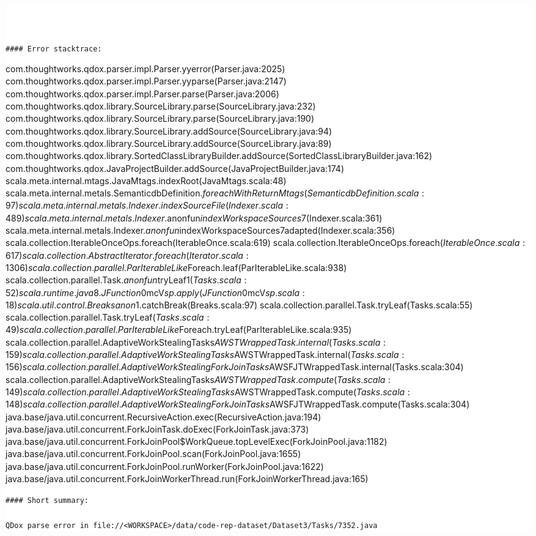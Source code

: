 
```



#### Error stacktrace:

```
com.thoughtworks.qdox.parser.impl.Parser.yyerror(Parser.java:2025)
	com.thoughtworks.qdox.parser.impl.Parser.yyparse(Parser.java:2147)
	com.thoughtworks.qdox.parser.impl.Parser.parse(Parser.java:2006)
	com.thoughtworks.qdox.library.SourceLibrary.parse(SourceLibrary.java:232)
	com.thoughtworks.qdox.library.SourceLibrary.parse(SourceLibrary.java:190)
	com.thoughtworks.qdox.library.SourceLibrary.addSource(SourceLibrary.java:94)
	com.thoughtworks.qdox.library.SourceLibrary.addSource(SourceLibrary.java:89)
	com.thoughtworks.qdox.library.SortedClassLibraryBuilder.addSource(SortedClassLibraryBuilder.java:162)
	com.thoughtworks.qdox.JavaProjectBuilder.addSource(JavaProjectBuilder.java:174)
	scala.meta.internal.mtags.JavaMtags.indexRoot(JavaMtags.scala:48)
	scala.meta.internal.metals.SemanticdbDefinition$.foreachWithReturnMtags(SemanticdbDefinition.scala:97)
	scala.meta.internal.metals.Indexer.indexSourceFile(Indexer.scala:489)
	scala.meta.internal.metals.Indexer.$anonfun$indexWorkspaceSources$7(Indexer.scala:361)
	scala.meta.internal.metals.Indexer.$anonfun$indexWorkspaceSources$7$adapted(Indexer.scala:356)
	scala.collection.IterableOnceOps.foreach(IterableOnce.scala:619)
	scala.collection.IterableOnceOps.foreach$(IterableOnce.scala:617)
	scala.collection.AbstractIterator.foreach(Iterator.scala:1306)
	scala.collection.parallel.ParIterableLike$Foreach.leaf(ParIterableLike.scala:938)
	scala.collection.parallel.Task.$anonfun$tryLeaf$1(Tasks.scala:52)
	scala.runtime.java8.JFunction0$mcV$sp.apply(JFunction0$mcV$sp.scala:18)
	scala.util.control.Breaks$$anon$1.catchBreak(Breaks.scala:97)
	scala.collection.parallel.Task.tryLeaf(Tasks.scala:55)
	scala.collection.parallel.Task.tryLeaf$(Tasks.scala:49)
	scala.collection.parallel.ParIterableLike$Foreach.tryLeaf(ParIterableLike.scala:935)
	scala.collection.parallel.AdaptiveWorkStealingTasks$AWSTWrappedTask.internal(Tasks.scala:159)
	scala.collection.parallel.AdaptiveWorkStealingTasks$AWSTWrappedTask.internal$(Tasks.scala:156)
	scala.collection.parallel.AdaptiveWorkStealingForkJoinTasks$AWSFJTWrappedTask.internal(Tasks.scala:304)
	scala.collection.parallel.AdaptiveWorkStealingTasks$AWSTWrappedTask.compute(Tasks.scala:149)
	scala.collection.parallel.AdaptiveWorkStealingTasks$AWSTWrappedTask.compute$(Tasks.scala:148)
	scala.collection.parallel.AdaptiveWorkStealingForkJoinTasks$AWSFJTWrappedTask.compute(Tasks.scala:304)
	java.base/java.util.concurrent.RecursiveAction.exec(RecursiveAction.java:194)
	java.base/java.util.concurrent.ForkJoinTask.doExec(ForkJoinTask.java:373)
	java.base/java.util.concurrent.ForkJoinPool$WorkQueue.topLevelExec(ForkJoinPool.java:1182)
	java.base/java.util.concurrent.ForkJoinPool.scan(ForkJoinPool.java:1655)
	java.base/java.util.concurrent.ForkJoinPool.runWorker(ForkJoinPool.java:1622)
	java.base/java.util.concurrent.ForkJoinWorkerThread.run(ForkJoinWorkerThread.java:165)
```
#### Short summary: 

QDox parse error in file://<WORKSPACE>/data/code-rep-dataset/Dataset3/Tasks/7352.java